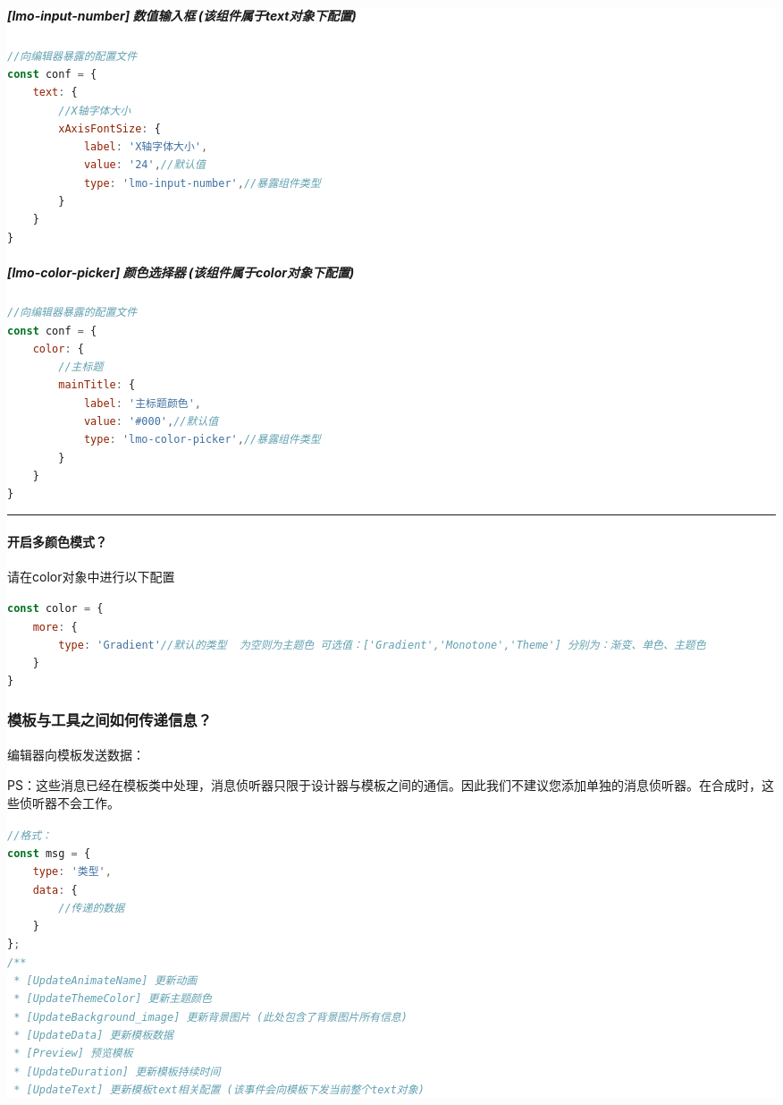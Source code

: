 ##### [lmo-input-number] 数值输入框 (该组件属于text对象下配置)

```javascript
//向编辑器暴露的配置文件
const conf = {
    text: {
        //X轴字体大小
        xAxisFontSize: {
            label: 'X轴字体大小',
            value: '24',//默认值
            type: 'lmo-input-number',//暴露组件类型
        }
    }
}
```

##### [lmo-color-picker] 颜色选择器 (该组件属于color对象下配置)

```javascript
//向编辑器暴露的配置文件
const conf = {
    color: {
        //主标题
        mainTitle: {
            label: '主标题颜色',
            value: '#000',//默认值
            type: 'lmo-color-picker',//暴露组件类型
        }
    }
}
```

---

#### 开启多颜色模式？

请在color对象中进行以下配置

```javascript
const color = {
    more: {
        type: 'Gradient'//默认的类型  为空则为主题色 可选值：['Gradient','Monotone','Theme'] 分别为：渐变、单色、主题色
    }
}
```

### 模板与工具之间如何传递信息？

编辑器向模板发送数据：

PS：这些消息已经在模板类中处理，消息侦听器只限于设计器与模板之间的通信。因此我们不建议您添加单独的消息侦听器。在合成时，这些侦听器不会工作。

```javascript
//格式：
const msg = {
    type: '类型',
    data: {
        //传递的数据
    }
};
/**
 * [UpdateAnimateName] 更新动画
 * [UpdateThemeColor] 更新主题颜色
 * [UpdateBackground_image] 更新背景图片 (此处包含了背景图片所有信息)
 * [UpdateData] 更新模板数据
 * [Preview] 预览模板
 * [UpdateDuration] 更新模板持续时间
 * [UpdateText] 更新模板text相关配置 (该事件会向模板下发当前整个text对象)
```